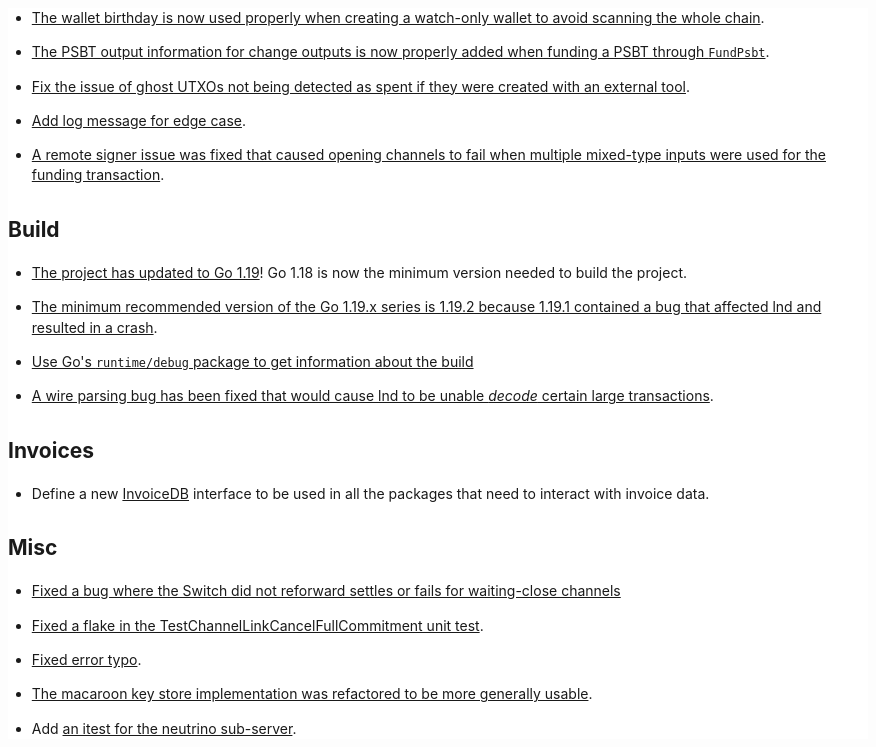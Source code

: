 * [The wallet birthday is now used properly when creating a watch-only wallet
  to avoid scanning the whole
  chain](https://github.com/vanditshah99/lnd/pull/7056).

* [The PSBT output information for change outputs is now properly added when
  funding a PSBT through
  `FundPsbt`](https://github.com/vanditshah99/lnd/pull/7209).

* [Fix the issue of ghost UTXOs not being detected as spent if they were created
  with an external tool](https://github.com/vanditshah99/lnd/pull/7243).

* [Add log message for edge
  case](https://github.com/vanditshah99/lnd/pull/7115).

* [A remote signer issue was fixed that caused opening channels to fail when
  multiple mixed-type inputs were used for the funding
  transaction](https://github.com/vanditshah99/lnd/pull/7386).

## Build

* [The project has updated to Go
1.19](https://github.com/vanditshah99/lnd/pull/6795)! Go 1.18 is now the
minimum version needed to build the project.

* [The minimum recommended version of the Go 1.19.x series is 1.19.2 because
1.19.1 contained a bug that affected lnd and resulted in a
crash](https://github.com/vanditshah99/lnd/pull/7019).

* [Use Go's `runtime/debug` package to get information about the build](
https://github.com/vanditshah99/lnd/pull/6963/)

* [A wire parsing bug has been fixed that would cause lnd to be unable _decode_
certain large transactions](https://github.com/vanditshah99/lnd/pull/7100).

## Invoices

* Define a new [InvoiceDB](https://github.com/vanditshah99/lnd/pull/7215) 
interface to be used in all the packages that need to interact with invoice 
data.

## Misc

* [Fixed a bug where the Switch did not reforward settles or fails for
  waiting-close channels](https://github.com/vanditshah99/lnd/pull/6789)

* [Fixed a flake in the TestChannelLinkCancelFullCommitment unit
  test](https://github.com/vanditshah99/lnd/pull/6792).

* [Fixed error typo](https://github.com/vanditshah99/lnd/pull/6659).

* [The macaroon key store implementation was refactored to be more generally
  usable](https://github.com/vanditshah99/lnd/pull/6509).

* Add [an itest for the neutrino
  sub-server](https://github.com/vanditshah99/lnd/pull/6783).

